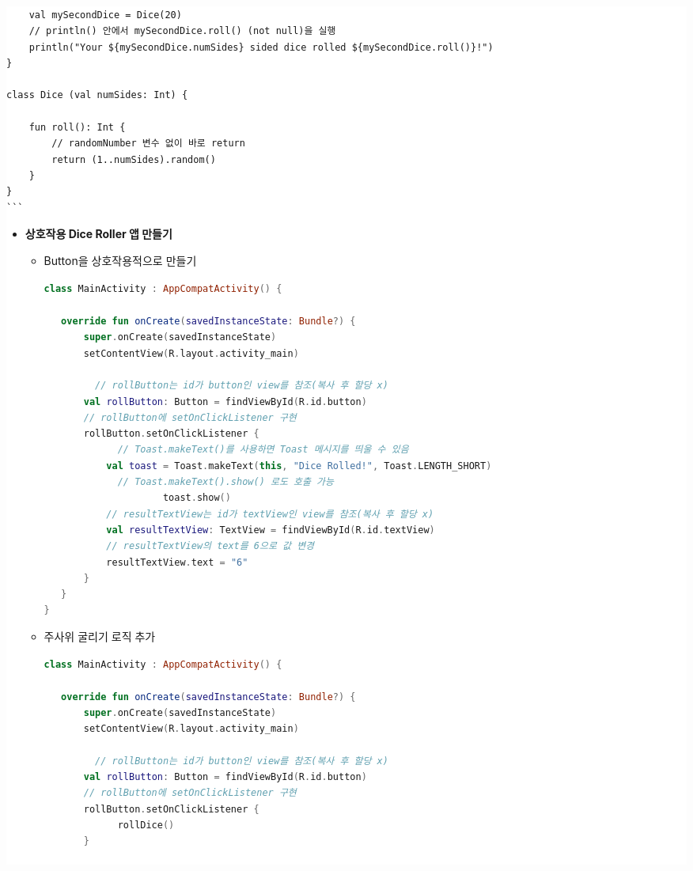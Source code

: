         val mySecondDice = Dice(20)
      	// println() 안에서 mySecondDice.roll() (not null)을 실행
        println("Your ${mySecondDice.numSides} sided dice rolled ${mySecondDice.roll()}!")
    }
    
    class Dice (val numSides: Int) {
    
        fun roll(): Int {
          	// randomNumber 변수 없이 바로 return
            return (1..numSides).random()
        }
    }
    ```

* **상호작용 Dice Roller 앱 만들기**

  * Button을 상호작용적으로 만들기

    ```kotlin
    class MainActivity : AppCompatActivity() {
    
       override fun onCreate(savedInstanceState: Bundle?) {
           super.onCreate(savedInstanceState)
           setContentView(R.layout.activity_main)
    
         	 // rollButton는 id가 button인 view를 참조(복사 후 할당 x)
           val rollButton: Button = findViewById(R.id.button)
           // rollButton에 setOnClickListener 구현
           rollButton.setOnClickListener {
             	 // Toast.makeText()를 사용하면 Toast 메시지를 띄울 수 있음
               val toast = Toast.makeText(this, "Dice Rolled!", Toast.LENGTH_SHORT)
             	 // Toast.makeText().show() 로도 호출 가능
    					 toast.show()
               // resultTextView는 id가 textView인 view를 참조(복사 후 할당 x)
               val resultTextView: TextView = findViewById(R.id.textView)
               // resultTextView의 text를 6으로 값 변경
               resultTextView.text = "6"
           }
       }
    }
    ```

  * 주사위 굴리기 로직 추가

    ```kotlin
    class MainActivity : AppCompatActivity() {
    
       override fun onCreate(savedInstanceState: Bundle?) {
           super.onCreate(savedInstanceState)
           setContentView(R.layout.activity_main)
    
         	 // rollButton는 id가 button인 view를 참조(복사 후 할당 x)
           val rollButton: Button = findViewById(R.id.button)
           // rollButton에 setOnClickListener 구현
           rollButton.setOnClickListener {
             	 rollDice()
           }
         